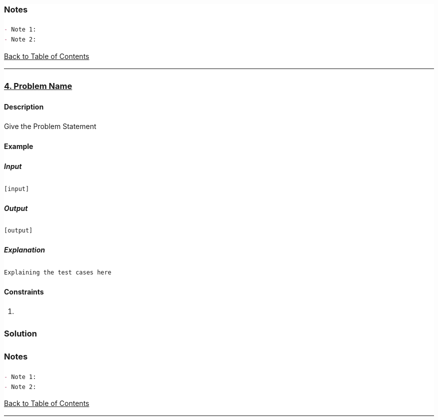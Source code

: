 ```java

```

### Notes

```markdown
- Note 1: 
- Note 2: 
```

[Back to Table of Contents](#list-of-problems)

---

### [4. Problem Name](https://leetcode.com/problems/problem-name/)

#### Description

Give the Problem Statement

#### Example

##### Input
```plaintext
[input]
```

##### Output
```plaintext
[output]
```

##### Explanation
```plaintext
Explaining the test cases here
```

#### Constraints

1. 

### Solution

```java

```

### Notes

```markdown
- Note 1: 
- Note 2: 
```

[Back to Table of Contents](#list-of-problems)

---